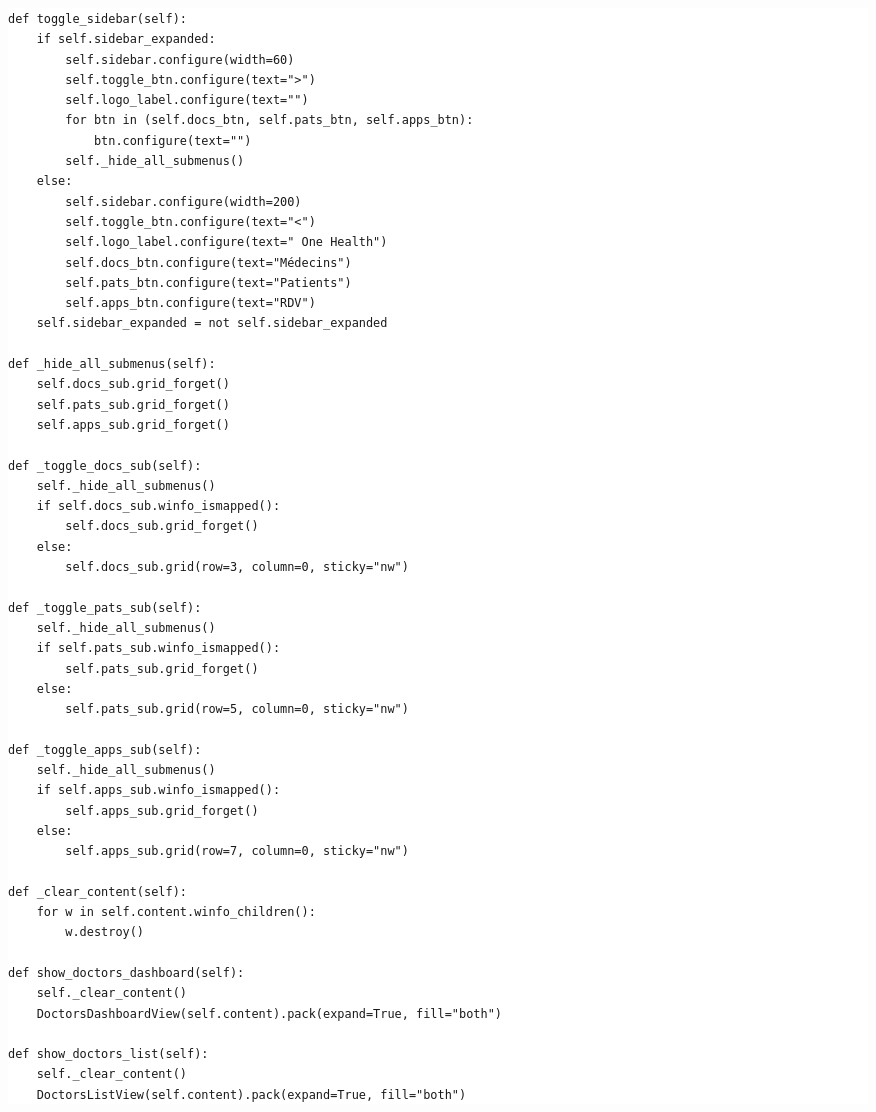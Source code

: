     def toggle_sidebar(self):
        if self.sidebar_expanded:
            self.sidebar.configure(width=60)
            self.toggle_btn.configure(text=">")
            self.logo_label.configure(text="")
            for btn in (self.docs_btn, self.pats_btn, self.apps_btn):
                btn.configure(text="")
            self._hide_all_submenus()
        else:
            self.sidebar.configure(width=200)
            self.toggle_btn.configure(text="<")
            self.logo_label.configure(text=" One Health")
            self.docs_btn.configure(text="Médecins")
            self.pats_btn.configure(text="Patients")
            self.apps_btn.configure(text="RDV")
        self.sidebar_expanded = not self.sidebar_expanded

    def _hide_all_submenus(self):
        self.docs_sub.grid_forget()
        self.pats_sub.grid_forget()
        self.apps_sub.grid_forget()

    def _toggle_docs_sub(self):
        self._hide_all_submenus()
        if self.docs_sub.winfo_ismapped():
            self.docs_sub.grid_forget()
        else:
            self.docs_sub.grid(row=3, column=0, sticky="nw")

    def _toggle_pats_sub(self):
        self._hide_all_submenus()
        if self.pats_sub.winfo_ismapped():
            self.pats_sub.grid_forget()
        else:
            self.pats_sub.grid(row=5, column=0, sticky="nw")

    def _toggle_apps_sub(self):
        self._hide_all_submenus()
        if self.apps_sub.winfo_ismapped():
            self.apps_sub.grid_forget()
        else:
            self.apps_sub.grid(row=7, column=0, sticky="nw")

    def _clear_content(self):
        for w in self.content.winfo_children():
            w.destroy()

    def show_doctors_dashboard(self):
        self._clear_content()
        DoctorsDashboardView(self.content).pack(expand=True, fill="both")

    def show_doctors_list(self):
        self._clear_content()
        DoctorsListView(self.content).pack(expand=True, fill="both")
